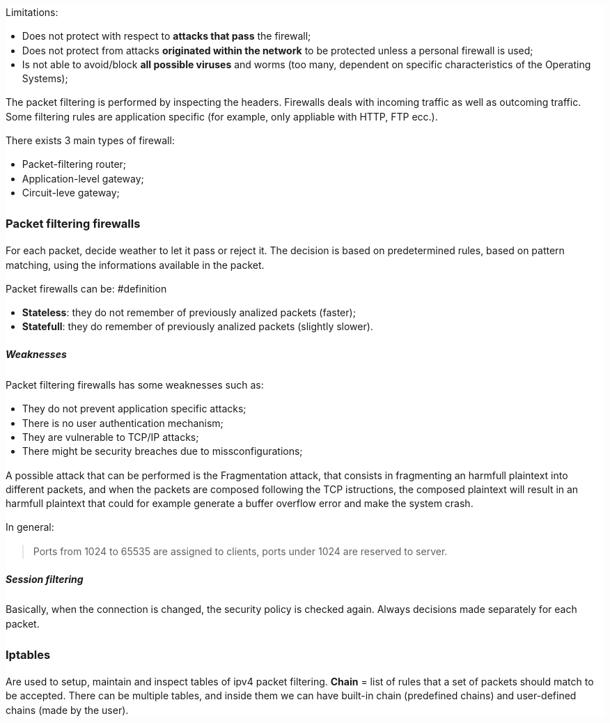 Limitations:

- Does not protect with respect to **attacks that pass** the firewall;
- Does not protect from attacks **originated within the network** to be protected unless a personal firewall is used;
- Is not able to avoid/block **all possible viruses** and worms (too many, dependent on specific characteristics of the Operating Systems);

The packet filtering is performed by inspecting the headers.
Firewalls deals with incoming traffic as well as outcoming traffic.
Some filtering rules are application specific (for example, only appliable with HTTP, FTP ecc.).

There exists 3 main types of firewall:

- Packet-filtering router;
- Application-level gateway;
- Circuit-leve gateway;

### Packet filtering firewalls

For each packet, decide weather to let it pass or reject it. The decision is based on predetermined rules, based on pattern matching, using the informations available in the packet.

Packet firewalls can be:
#definition 
- **Stateless**: they do not remember of previously analized packets (faster);
- **Statefull**: they do remember of previously analized packets (slightly slower).

##### Weaknesses

Packet filtering firewalls has some weaknesses such as:
- They do not prevent application specific attacks;
- There is no user authentication mechanism;
- They are vulnerable to TCP/IP attacks;
- There might be security breaches due to missconfigurations;

A possible attack that can be performed is the Fragmentation attack, that consists in fragmenting an harmfull plaintext into different packets, and when the packets are composed following the TCP istructions, the composed plaintext will result in an harmfull plaintext that could for example generate a buffer overflow error and make the system crash.

In general:
> Ports from 1024 to 65535 are assigned to clients, ports under 1024 are reserved to server.

##### Session filtering

Basically, when the connection is changed, the security policy is checked again.
Always decisions made separately for each packet.

### Iptables

Are used to setup, maintain and inspect tables of ipv4 packet filtering.
**Chain** = list of rules that a set of packets should match to be accepted.
There can be multiple tables, and inside them we can have built-in chain (predefined chains) and user-defined chains (made by the user).
